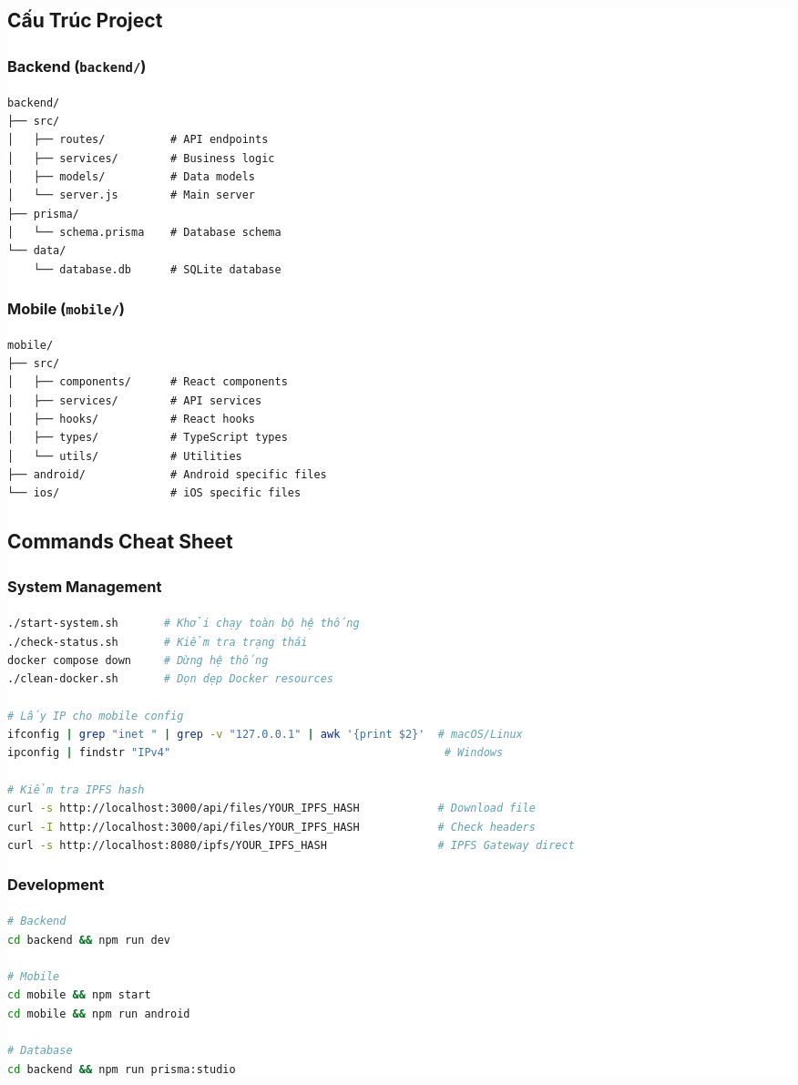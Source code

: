 ## Cấu Trúc Project

### Backend (`backend/`)
```
backend/
├── src/
│   ├── routes/          # API endpoints
│   ├── services/        # Business logic
│   ├── models/          # Data models
│   └── server.js        # Main server
├── prisma/
│   └── schema.prisma    # Database schema
└── data/
    └── database.db      # SQLite database
```

### Mobile (`mobile/`)
```
mobile/
├── src/
│   ├── components/      # React components
│   ├── services/        # API services
│   ├── hooks/           # React hooks
│   ├── types/           # TypeScript types
│   └── utils/           # Utilities
├── android/             # Android specific files
└── ios/                 # iOS specific files
```

## Commands Cheat Sheet

### System Management
```bash
./start-system.sh       # Khởi chạy toàn bộ hệ thống
./check-status.sh       # Kiểm tra trạng thái
docker compose down     # Dừng hệ thống
./clean-docker.sh       # Dọn dẹp Docker resources

# Lấy IP cho mobile config
ifconfig | grep "inet " | grep -v "127.0.0.1" | awk '{print $2}'  # macOS/Linux
ipconfig | findstr "IPv4"                                          # Windows

# Kiểm tra IPFS hash
curl -s http://localhost:3000/api/files/YOUR_IPFS_HASH            # Download file
curl -I http://localhost:3000/api/files/YOUR_IPFS_HASH            # Check headers
curl -s http://localhost:8080/ipfs/YOUR_IPFS_HASH                 # IPFS Gateway direct
```

### Development
```bash
# Backend
cd backend && npm run dev

# Mobile
cd mobile && npm start
cd mobile && npm run android

# Database
cd backend && npm run prisma:studio
```
